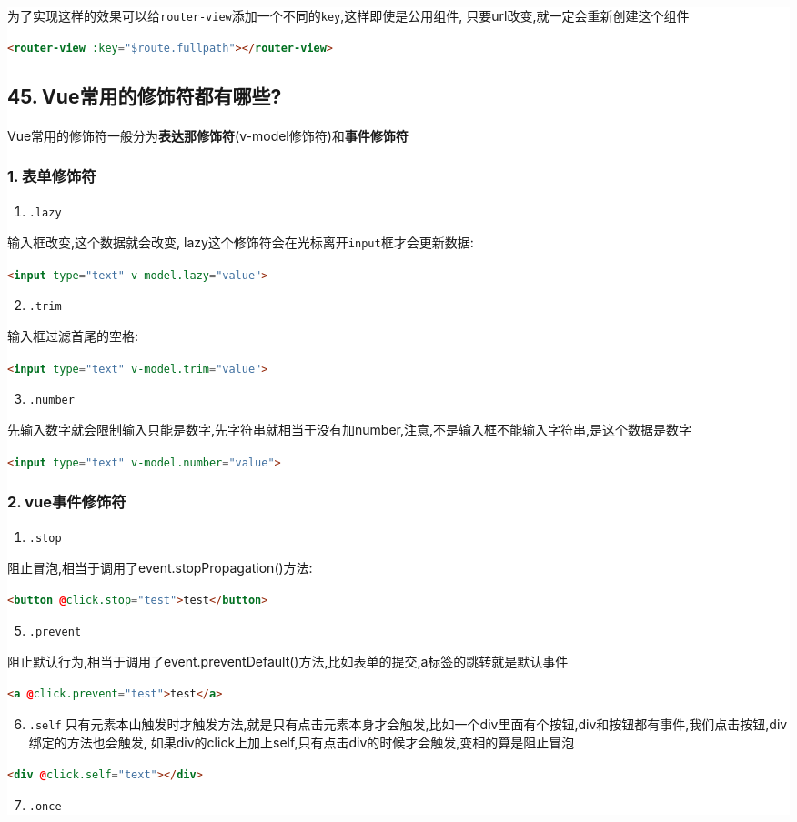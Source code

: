 为了实现这样的效果可以给`router-view`添加一个不同的`key`,这样即使是公用组件,
只要url改变,就一定会重新创建这个组件
```html
<router-view :key="$route.fullpath"></router-view>
```

## <h2 id="45"> 45. Vue常用的修饰符都有哪些?</h2>
Vue常用的修饰符一般分为**表达那修饰符**(v-model修饰符)和**事件修饰符**

### 1. 表单修饰符

1. `.lazy`

输入框改变,这个数据就会改变, lazy这个修饰符会在光标离开`input`框才会更新数据:
```html
<input type="text" v-model.lazy="value">
```
2. `.trim`

输入框过滤首尾的空格:
```html
<input type="text" v-model.trim="value">
```

3. `.number`

先输入数字就会限制输入只能是数字,先字符串就相当于没有加number,注意,不是输入框不能输入字符串,是这个数据是数字
```html
<input type="text" v-model.number="value">

```

### 2. vue事件修饰符

1. `.stop`

阻止冒泡,相当于调用了event.stopPropagation()方法:

```html
<button @click.stop="test">test</button>
```

5. `.prevent`

阻止默认行为,相当于调用了event.preventDefault()方法,比如表单的提交,a标签的跳转就是默认事件
```html
<a @click.prevent="test">test</a>
```

6. `.self`
只有元素本山触发时才触发方法,就是只有点击元素本身才会触发,比如一个div里面有个按钮,div和按钮都有事件,我们点击按钮,div绑定的方法也会触发,
   如果div的click上加上self,只有点击div的时候才会触发,变相的算是阻止冒泡
   
```html
<div @click.self="text"></div>
```

7. `.once`
